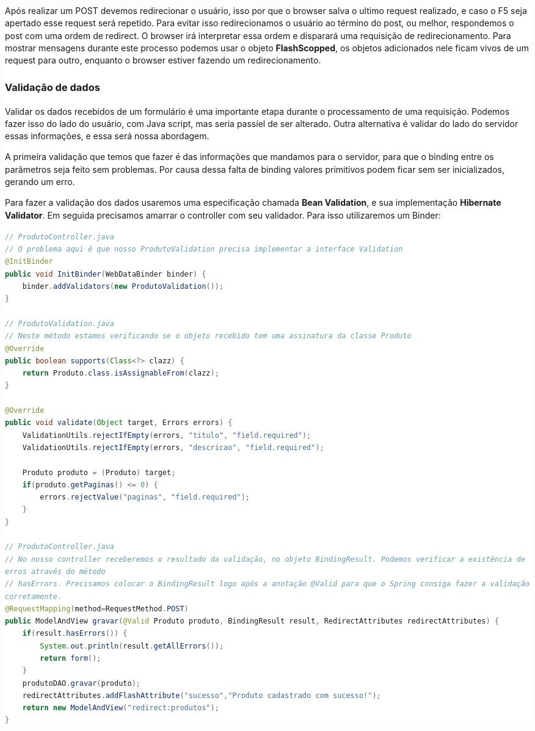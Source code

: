 Após realizar um POST devemos redirecionar o usuário, isso por que o browser salva o ultimo request realizado, e caso o F5 seja apertado esse request será repetido. Para evitar isso redirecionamos o usuário ao término do post, ou melhor, respondemos o post com uma ordem de redirect. O browser irá interpretar essa ordem e disparará uma requisição de redirecionamento. Para mostrar mensagens durante este processo podemos usar o objeto **FlashScopped**, os objetos adicionados nele ficam vivos de um request para outro, enquanto o browser estiver fazendo um redirecionamento.

### Validação de dados

Validar os dados recebidos de um formulário é uma importante etapa durante o processamento de uma requisição. Podemos fazer isso do lado do usuário, com Java script, mas seria passíel de ser alterado. Outra alternativa é validar do lado do servidor essas informações, e essa será nossa abordagem.

A primeira validação que temos que fazer é das informações que mandamos para o servidor, para que o binding entre os parâmetros seja feito sem problemas. Por causa dessa falta de binding valores primitivos podem ficar sem ser inicializados, gerando um erro.

Para fazer a validação dos dados usaremos uma especificação chamada **Bean Validation**, e sua implementação **Hibernate Validator**. Em seguida precisamos amarrar o controller com seu validador. Para isso utilizaremos um Binder:

```java
// ProdutoController.java
// O problema aqui é que nosso ProdutoValidation precisa implementar a interface Validation
@InitBinder
public void InitBinder(WebDataBinder binder) {
    binder.addValidators(new ProdutoValidation());
}

// ProdutoValidation.java
// Neste método estamos verificando se o objeto recebido tem uma assinatura da classe Produto
@Override
public boolean supports(Class<?> clazz) {
    return Produto.class.isAssignableFrom(clazz);
}

@Override
public void validate(Object target, Errors errors) {
    ValidationUtils.rejectIfEmpty(errors, "titulo", "field.required");
    ValidationUtils.rejectIfEmpty(errors, "descricao", "field.required");

    Produto produto = (Produto) target;
    if(produto.getPaginas() <= 0) {
        errors.rejectValue("paginas", "field.required");
    }
}

// ProdutoController.java
// No nosso controller receberemos o resultado da validação, no objeto BindingResult. Podemos verificar a existência de erros através do método
// hasErrors. Precisamos colocar o BindingResult logo após a anotação @Valid para que o Spring consiga fazer a validação corretamente.
@RequestMapping(method=RequestMethod.POST)
public ModelAndView gravar(@Valid Produto produto, BindingResult result, RedirectAttributes redirectAttributes) {
    if(result.hasErrors()) {
        System.out.println(result.getAllErrors());
        return form();
    }
    produtoDAO.gravar(produto);
    redirectAttributes.addFlashAttribute("sucesso","Produto cadastrado com sucesso!");
    return new ModelAndView("redirect:produtos");
}
```
